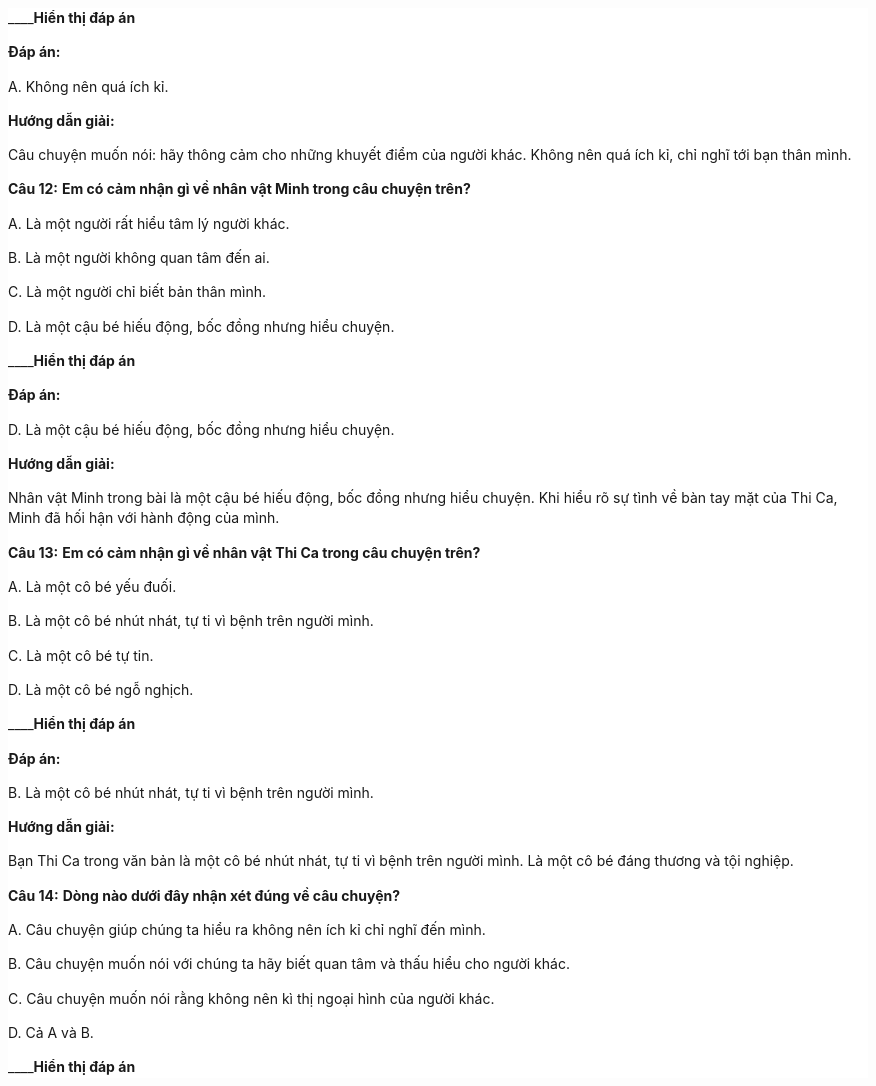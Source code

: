 ____**Hiển thị đáp án**

**Đáp án:**

A. Không nên quá ích kỉ.

**Hướng dẫn giải:**

Câu chuyện muốn nói: hãy thông cảm cho những khuyết điểm của người khác. Không nên quá ích kỉ, chỉ nghĩ tới bạn thân mình.

**Câu 12:** **Em có cảm nhận gì về nhân vật Minh trong câu chuyện trên?**

A. Là một người rất hiểu tâm lý người khác.

B. Là một người không quan tâm đến ai.

C. Là một người chỉ biết bản thân mình.

D. Là một cậu bé hiếu động, bốc đồng nhưng hiểu chuyện.

____**Hiển thị đáp án**

**Đáp án:**

D. Là một cậu bé hiếu động, bốc đồng nhưng hiểu chuyện.

**Hướng dẫn giải:**

Nhân vật Minh trong bài là một cậu bé hiếu động, bốc đồng nhưng hiểu chuyện. Khi hiểu rõ sự tình về bàn tay mặt của Thi Ca, Minh đã hối hận với hành động của mình.

**Câu 13:** **Em có cảm nhận gì về nhân vật Thi Ca trong câu chuyện trên?**

A. Là một cô bé yếu đuối.

B. Là một cô bé nhút nhát, tự ti vì bệnh trên người mình.

C. Là một cô bé tự tin.

D. Là một cô bé ngỗ nghịch.

____**Hiển thị đáp án**

**Đáp án:**

B. Là một cô bé nhút nhát, tự ti vì bệnh trên người mình.

**Hướng dẫn giải:**

Bạn Thi Ca trong văn bản là một cô bé nhút nhát, tự ti vì bệnh trên người mình. Là một cô bé đáng thương và tội nghiệp.

**Câu 14:** **Dòng nào dưới đây nhận xét đúng về câu chuyện?**

A. Câu chuyện giúp chúng ta hiểu ra không nên ích kỉ chỉ nghĩ đến mình.

B. Câu chuyện muốn nói với chúng ta hãy biết quan tâm và thấu hiểu cho người khác.

C. Câu chuyện muốn nói rằng không nên kì thị ngoại hình của người khác.

D. Cả A và B.

____**Hiển thị đáp án**
